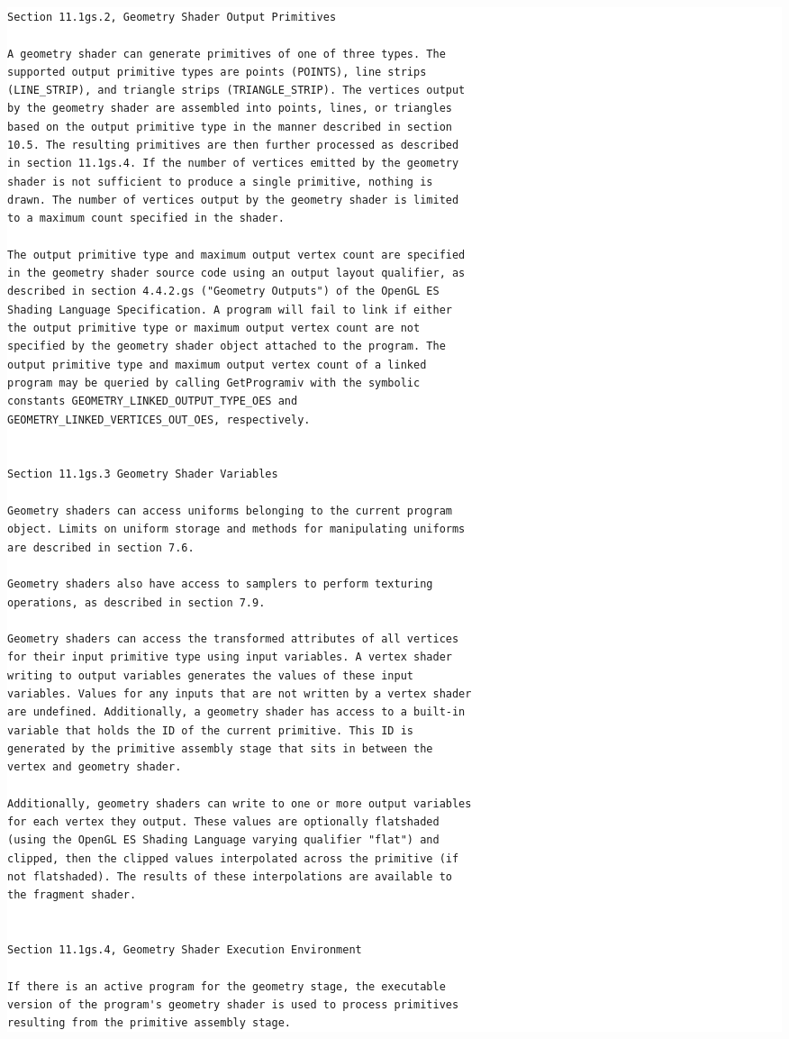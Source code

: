     Section 11.1gs.2, Geometry Shader Output Primitives

    A geometry shader can generate primitives of one of three types. The
    supported output primitive types are points (POINTS), line strips
    (LINE_STRIP), and triangle strips (TRIANGLE_STRIP). The vertices output
    by the geometry shader are assembled into points, lines, or triangles
    based on the output primitive type in the manner described in section
    10.5. The resulting primitives are then further processed as described
    in section 11.1gs.4. If the number of vertices emitted by the geometry
    shader is not sufficient to produce a single primitive, nothing is
    drawn. The number of vertices output by the geometry shader is limited
    to a maximum count specified in the shader.

    The output primitive type and maximum output vertex count are specified
    in the geometry shader source code using an output layout qualifier, as
    described in section 4.4.2.gs ("Geometry Outputs") of the OpenGL ES
    Shading Language Specification. A program will fail to link if either
    the output primitive type or maximum output vertex count are not
    specified by the geometry shader object attached to the program. The
    output primitive type and maximum output vertex count of a linked
    program may be queried by calling GetProgramiv with the symbolic
    constants GEOMETRY_LINKED_OUTPUT_TYPE_OES and
    GEOMETRY_LINKED_VERTICES_OUT_OES, respectively.


    Section 11.1gs.3 Geometry Shader Variables

    Geometry shaders can access uniforms belonging to the current program
    object. Limits on uniform storage and methods for manipulating uniforms
    are described in section 7.6.

    Geometry shaders also have access to samplers to perform texturing
    operations, as described in section 7.9.

    Geometry shaders can access the transformed attributes of all vertices
    for their input primitive type using input variables. A vertex shader
    writing to output variables generates the values of these input
    variables. Values for any inputs that are not written by a vertex shader
    are undefined. Additionally, a geometry shader has access to a built-in
    variable that holds the ID of the current primitive. This ID is
    generated by the primitive assembly stage that sits in between the
    vertex and geometry shader.

    Additionally, geometry shaders can write to one or more output variables
    for each vertex they output. These values are optionally flatshaded
    (using the OpenGL ES Shading Language varying qualifier "flat") and
    clipped, then the clipped values interpolated across the primitive (if
    not flatshaded). The results of these interpolations are available to
    the fragment shader.


    Section 11.1gs.4, Geometry Shader Execution Environment

    If there is an active program for the geometry stage, the executable
    version of the program's geometry shader is used to process primitives
    resulting from the primitive assembly stage.
